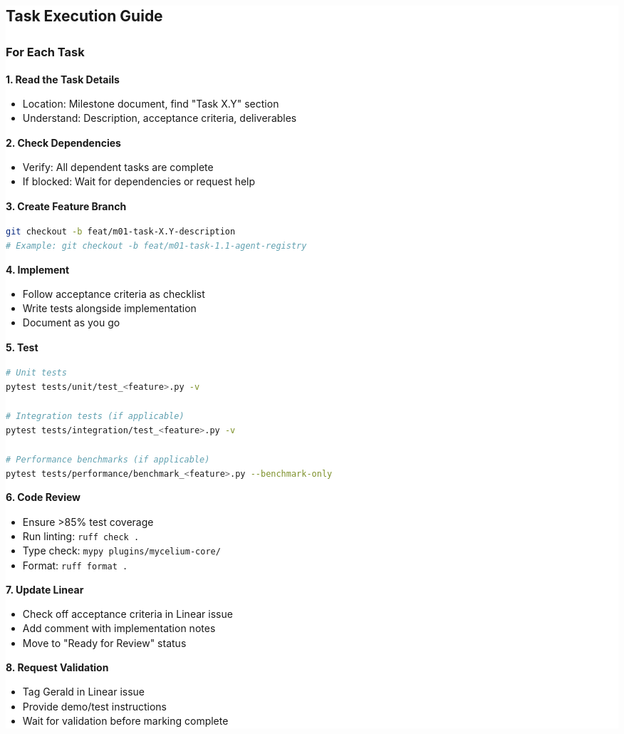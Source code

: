 ## Task Execution Guide

### For Each Task

**1. Read the Task Details**

- Location: Milestone document, find "Task X.Y" section
- Understand: Description, acceptance criteria, deliverables

**2. Check Dependencies**

- Verify: All dependent tasks are complete
- If blocked: Wait for dependencies or request help

**3. Create Feature Branch**

```bash
git checkout -b feat/m01-task-X.Y-description
# Example: git checkout -b feat/m01-task-1.1-agent-registry
```

**4. Implement**

- Follow acceptance criteria as checklist
- Write tests alongside implementation
- Document as you go

**5. Test**

```bash
# Unit tests
pytest tests/unit/test_<feature>.py -v

# Integration tests (if applicable)
pytest tests/integration/test_<feature>.py -v

# Performance benchmarks (if applicable)
pytest tests/performance/benchmark_<feature>.py --benchmark-only
```

**6. Code Review**

- Ensure >85% test coverage
- Run linting: `ruff check .`
- Type check: `mypy plugins/mycelium-core/`
- Format: `ruff format .`

**7. Update Linear**

- Check off acceptance criteria in Linear issue
- Add comment with implementation notes
- Move to "Ready for Review" status

**8. Request Validation**

- Tag Gerald in Linear issue
- Provide demo/test instructions
- Wait for validation before marking complete
